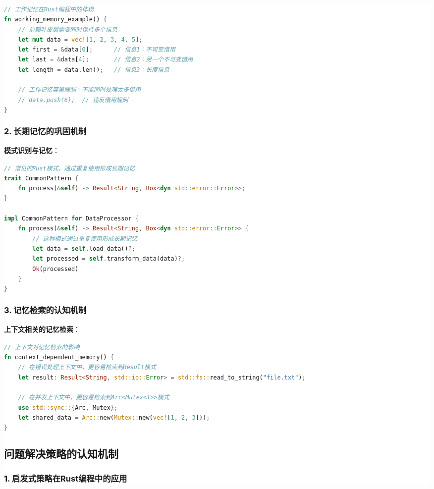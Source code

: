 ```rust
// 工作记忆在Rust编程中的体现
fn working_memory_example() {
    // 前额叶皮层需要同时保持多个信息
    let mut data = vec![1, 2, 3, 4, 5];
    let first = &data[0];      // 信息1：不可变借用
    let last = &data[4];       // 信息2：另一个不可变借用
    let length = data.len();   // 信息3：长度信息
    
    // 工作记忆容量限制：不能同时处理太多借用
    // data.push(6);  // 违反借用规则
}
```

### 2. 长期记忆的巩固机制

**模式识别与记忆**：

```rust
// 常见的Rust模式，通过重复使用形成长期记忆
trait CommonPattern {
    fn process(&self) -> Result<String, Box<dyn std::error::Error>>;
}

impl CommonPattern for DataProcessor {
    fn process(&self) -> Result<String, Box<dyn std::error::Error>> {
        // 这种模式通过重复使用形成长期记忆
        let data = self.load_data()?;
        let processed = self.transform_data(data)?;
        Ok(processed)
    }
}
```

### 3. 记忆检索的认知机制

**上下文相关的记忆检索**：

```rust
// 上下文对记忆检索的影响
fn context_dependent_memory() {
    // 在错误处理上下文中，更容易检索到Result模式
    let result: Result<String, std::io::Error> = std::fs::read_to_string("file.txt");
    
    // 在并发上下文中，更容易检索到Arc<Mutex<T>>模式
    use std::sync::{Arc, Mutex};
    let shared_data = Arc::new(Mutex::new(vec![1, 2, 3]));
}
```

## 问题解决策略的认知机制

### 1. 启发式策略在Rust编程中的应用
